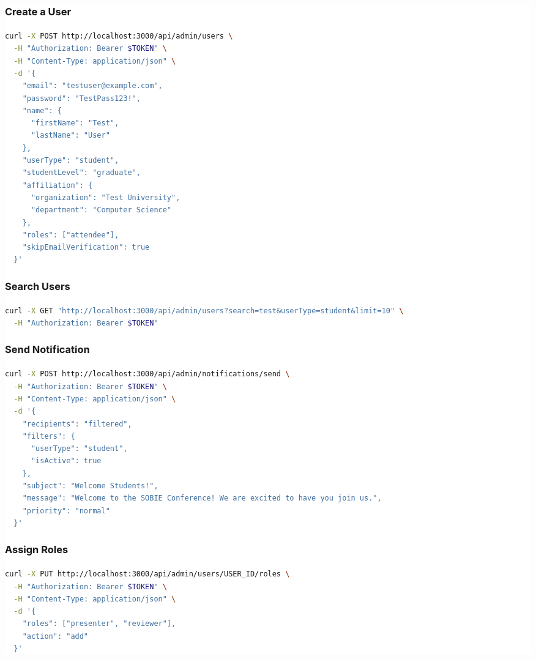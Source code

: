 ### Create a User
```bash
curl -X POST http://localhost:3000/api/admin/users \
  -H "Authorization: Bearer $TOKEN" \
  -H "Content-Type: application/json" \
  -d '{
    "email": "testuser@example.com",
    "password": "TestPass123!",
    "name": {
      "firstName": "Test",
      "lastName": "User"
    },
    "userType": "student",
    "studentLevel": "graduate",
    "affiliation": {
      "organization": "Test University",
      "department": "Computer Science"
    },
    "roles": ["attendee"],
    "skipEmailVerification": true
  }'
```

### Search Users
```bash
curl -X GET "http://localhost:3000/api/admin/users?search=test&userType=student&limit=10" \
  -H "Authorization: Bearer $TOKEN"
```

### Send Notification
```bash
curl -X POST http://localhost:3000/api/admin/notifications/send \
  -H "Authorization: Bearer $TOKEN" \
  -H "Content-Type: application/json" \
  -d '{
    "recipients": "filtered",
    "filters": {
      "userType": "student",
      "isActive": true
    },
    "subject": "Welcome Students!",
    "message": "Welcome to the SOBIE Conference! We are excited to have you join us.",
    "priority": "normal"
  }'
```

### Assign Roles
```bash
curl -X PUT http://localhost:3000/api/admin/users/USER_ID/roles \
  -H "Authorization: Bearer $TOKEN" \
  -H "Content-Type: application/json" \
  -d '{
    "roles": ["presenter", "reviewer"],
    "action": "add"
  }'
```
